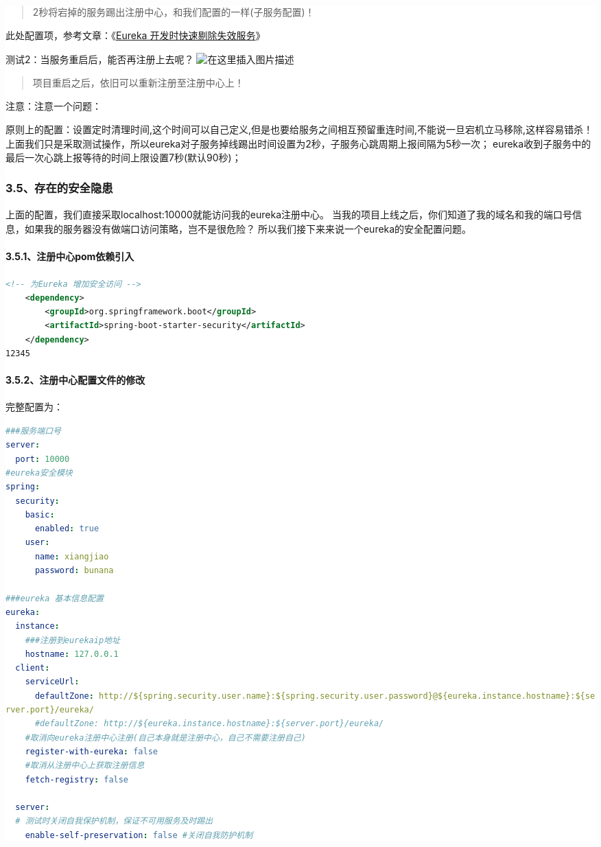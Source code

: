 > 2秒将宕掉的服务踢出注册中心，和我们配置的一样(子服务配置)！

此处配置项，参考文章：《[Eureka 开发时快速剔除失效服务](https://blog.csdn.net/haveqing/article/details/88406592)》

测试2：当服务重启后，能否再注册上去呢？
![在这里插入图片描述](https://img-blog.csdnimg.cn/2020010317383879.png?x-oss-process=image/watermark,type_ZmFuZ3poZW5naGVpdGk,shadow_10,text_aHR0cHM6Ly9ibG9nLmNzZG4ubmV0L3FxXzM4MzIyNTI3,size_16,color_FFFFFF,t_70)

> 项目重启之后，依旧可以重新注册至注册中心上！

注意：注意一个问题：

原则上的配置：设置定时清理时间,这个时间可以自己定义,但是也要给服务之间相互预留重连时间,不能说一旦宕机立马移除,这样容易错杀！
上面我们只是采取测试操作，所以eureka对子服务掉线踢出时间设置为2秒，子服务心跳周期上报间隔为5秒一次；
eureka收到子服务中的最后一次心跳上报等待的时间上限设置7秒(默认90秒)；

### 3.5、存在的安全隐患

上面的配置，我们直接采取localhost:10000就能访问我的eureka注册中心。
当我的项目上线之后，你们知道了我的域名和我的端口号信息，如果我的服务器没有做端口访问策略，岂不是很危险？
所以我们接下来来说一个eureka的安全配置问题。

#### 3.5.1、注册中心pom依赖引入

```xml
<!-- 为Eureka 增加安全访问 -->
	<dependency>
		<groupId>org.springframework.boot</groupId>
		<artifactId>spring-boot-starter-security</artifactId>
	</dependency>
12345
```

#### 3.5.2、注册中心配置文件的修改

完整配置为：

```yml
###服务端口号
server:
  port: 10000
#eureka安全模块
spring:
  security:
    basic:
      enabled: true
    user:
      name: xiangjiao
      password: bunana
    
###eureka 基本信息配置
eureka:
  instance:
    ###注册到eurekaip地址
    hostname: 127.0.0.1
  client:
    serviceUrl:
      defaultZone: http://${spring.security.user.name}:${spring.security.user.password}@${eureka.instance.hostname}:${server.port}/eureka/
      #defaultZone: http://${eureka.instance.hostname}:${server.port}/eureka/
    #取消向eureka注册中心注册(自己本身就是注册中心，自己不需要注册自己)
    register-with-eureka: false
    #取消从注册中心上获取注册信息
    fetch-registry: false
    
  server:
  # 测试时关闭自我保护机制，保证不可用服务及时踢出
    enable-self-preservation: false #关闭自我防护机制
```